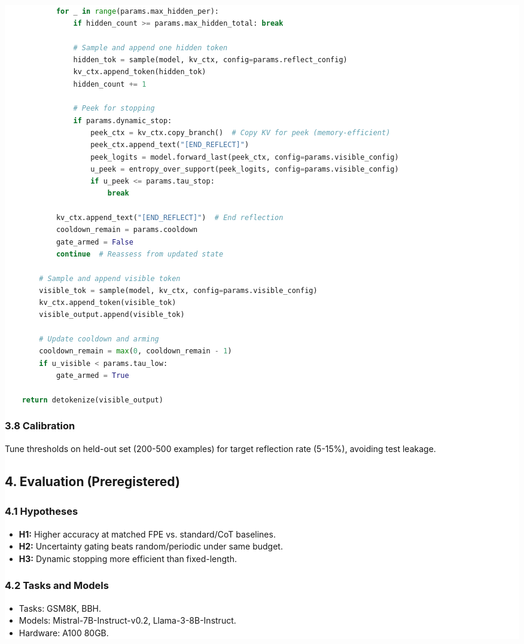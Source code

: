 ```python
            for _ in range(params.max_hidden_per):
                if hidden_count >= params.max_hidden_total: break

                # Sample and append one hidden token
                hidden_tok = sample(model, kv_ctx, config=params.reflect_config)
                kv_ctx.append_token(hidden_tok)
                hidden_count += 1

                # Peek for stopping
                if params.dynamic_stop:
                    peek_ctx = kv_ctx.copy_branch()  # Copy KV for peek (memory-efficient)
                    peek_ctx.append_text("[END_REFLECT]")
                    peek_logits = model.forward_last(peek_ctx, config=params.visible_config)
                    u_peek = entropy_over_support(peek_logits, config=params.visible_config)
                    if u_peek <= params.tau_stop:
                        break

            kv_ctx.append_text("[END_REFLECT]")  # End reflection
            cooldown_remain = params.cooldown
            gate_armed = False
            continue  # Reassess from updated state

        # Sample and append visible token
        visible_tok = sample(model, kv_ctx, config=params.visible_config)
        kv_ctx.append_token(visible_tok)
        visible_output.append(visible_tok)

        # Update cooldown and arming
        cooldown_remain = max(0, cooldown_remain - 1)
        if u_visible < params.tau_low:
            gate_armed = True

    return detokenize(visible_output)
```

### 3.8 Calibration
Tune thresholds on held-out set (200-500 examples) for target reflection rate (5-15%), avoiding test leakage.

## 4. Evaluation (Preregistered)

### 4.1 Hypotheses
- **H1:** Higher accuracy at matched FPE vs. standard/CoT baselines.
- **H2:** Uncertainty gating beats random/periodic under same budget.
- **H3:** Dynamic stopping more efficient than fixed-length.

### 4.2 Tasks and Models
- Tasks: GSM8K, BBH.
- Models: Mistral-7B-Instruct-v0.2, Llama-3-8B-Instruct.
- Hardware: A100 80GB.
